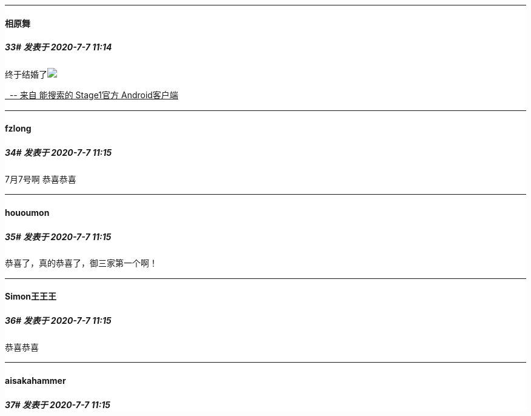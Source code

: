 
*****

####  相原舞  
##### 33#       发表于 2020-7-7 11:14




终于结婚了<img src="https://static.saraba1st.com/image/smiley/face2017/069.png" referrerpolicy="no-referrer">

[  -- 来自 能搜索的 Stage1官方 Android客户端](https://www.coolapk.com/apk/140634)







*****

####  fzlong  
##### 34#       发表于 2020-7-7 11:15




7月7号啊 恭喜恭喜







*****

####  hououmon  
##### 35#       发表于 2020-7-7 11:15




恭喜了，真的恭喜了，御三家第一个啊！







*****

####  Simon王王王  
##### 36#       发表于 2020-7-7 11:15




恭喜恭喜







*****

####  aisakahammer  
##### 37#       发表于 2020-7-7 11:15
